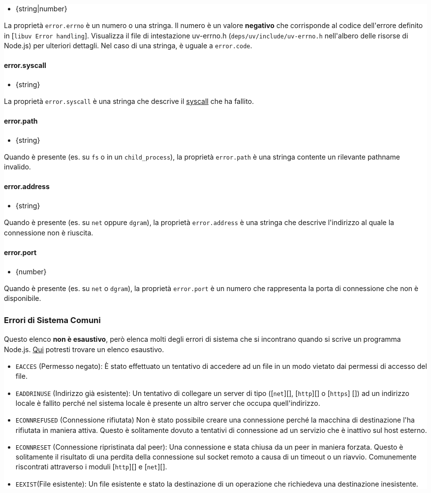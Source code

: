* {string|number}

La proprietà `error.errno` è un numero o una stringa. Il numero è un valore **negativo** che corrisponde al codice dell'errore definito in [`libuv Error handling`]. Visualizza il file di intestazione uv-errno.h (`deps/uv/include/uv-errno.h` nell'albero delle risorse di Node.js) per ulteriori dettagli. Nel caso di una stringa, è uguale a `error.code`.

#### error.syscall

* {string}

La proprietà `error.syscall` è una stringa che descrive il [syscall](http://man7.org/linux/man-pages/man2/syscall.2.html) che ha fallito.

#### error.path

* {string}

Quando è presente (es. su `fs` o in un `child_process`), la proprietà `error.path` è una stringa contente un rilevante pathname invalido.

#### error.address

* {string}

Quando è presente (es. su `net` oppure `dgram`), la proprietà `error.address` è una stringa che descrive l'indirizzo al quale la connessione non è riuscita.

#### error.port

* {number}

Quando è presente (es. su `net` o `dgram`), la proprietà `error.port` è un numero che rappresenta la porta di connessione che non è disponibile.

### Errori di Sistema Comuni

Questo elenco **non è esaustivo**, però elenca molti degli errori di sistema che si incontrano quando si scrive un programma Node.js. [Qui](http://man7.org/linux/man-pages/man3/errno.3.html) potresti trovare un elenco esaustivo.

- `EACCES` (Permesso negato): È stato effettuato un tentativo di accedere ad un file in un modo vietato dai permessi di accesso del file.

- `EADDRINUSE` (Indirizzo già esistente): Un tentativo di collegare un server di tipo ([`net`][], [`http`][] o [`https`] []) ad un indirizzo locale è fallito perché nel sistema locale è presente un altro server che occupa quell'indirizzo.

- `ECONNREFUSED` (Connessione rifiutata) Non è stato possibile creare una connessione perché la macchina di destinazione l'ha rifiutata in maniera attiva. Questo è solitamente dovuto a tentativi di connessione ad un servizio che è inattivo sul host esterno.

- `ECONNRESET` (Connessione ripristinata dal peer): Una connessione e stata chiusa da un peer in maniera forzata. Questo è solitamente il risultato di una perdita della connessione sul socket remoto a causa di un timeout o un riavvio. Comunemente riscontrati attraverso i moduli [`http`][] e [`net`][].

- `EEXIST`(File esistente): Un file esistente e stato la destinazione di un operazione che richiedeva una destinazione inesistente.
